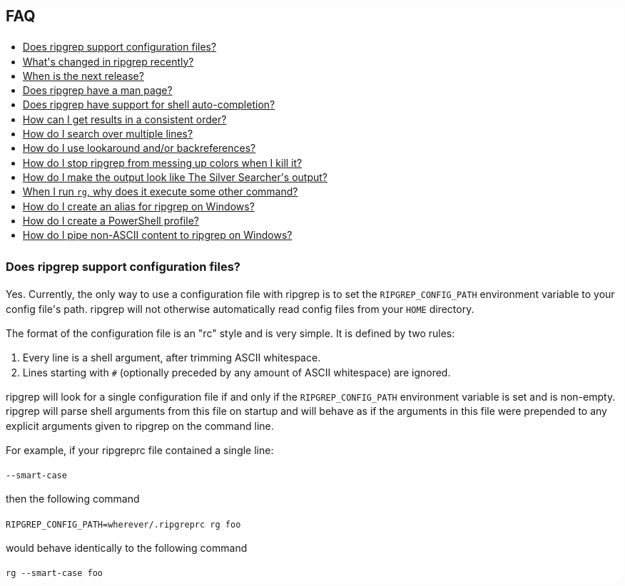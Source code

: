 ## FAQ

* [Does ripgrep support configuration files?](#config)
* [What's changed in ripgrep recently?](#changelog)
* [When is the next release?](#release)
* [Does ripgrep have a man page?](#manpage)
* [Does ripgrep have support for shell auto-completion?](#complete)
* [How can I get results in a consistent order?](#order)
* [How do I search over multiple lines?](#multiline)
* [How do I use lookaround and/or backreferences?](#fancy)
* [How do I stop ripgrep from messing up colors when I kill it?](#stop-ripgrep)
* [How do I make the output look like The Silver Searcher's output?](#silver-searcher-output)
* [When I run `rg`, why does it execute some other command?](#rg-other-cmd)
* [How do I create an alias for ripgrep on Windows?](#rg-alias-windows)
* [How do I create a PowerShell profile?](#powershell-profile)
* [How do I pipe non-ASCII content to ripgrep on Windows?](#pipe-non-ascii-windows)


<h3 name="config">
Does ripgrep support configuration files?
</h3>

Yes. Currently, the only way to use a configuration file with ripgrep is to set
the `RIPGREP_CONFIG_PATH` environment variable to your config file's path.
ripgrep will not otherwise automatically read config files from your `HOME`
directory.

The format of the configuration file is an "rc" style and is very
simple. It is defined by two rules:

1. Every line is a shell argument, after trimming ASCII whitespace.
2. Lines starting with `#` (optionally preceded by any amount of
   ASCII whitespace) are ignored.

ripgrep will look for a single configuration file if and only if the
`RIPGREP_CONFIG_PATH` environment variable is set and is non-empty. ripgrep
will parse shell arguments from this file on startup and will behave as if
the arguments in this file were prepended to any explicit arguments given to
ripgrep on the command line.

For example, if your ripgreprc file contained a single line:

```
--smart-case
```

then the following command

```
RIPGREP_CONFIG_PATH=wherever/.ripgreprc rg foo
```

would behave identically to the following command

```
rg --smart-case foo
```

